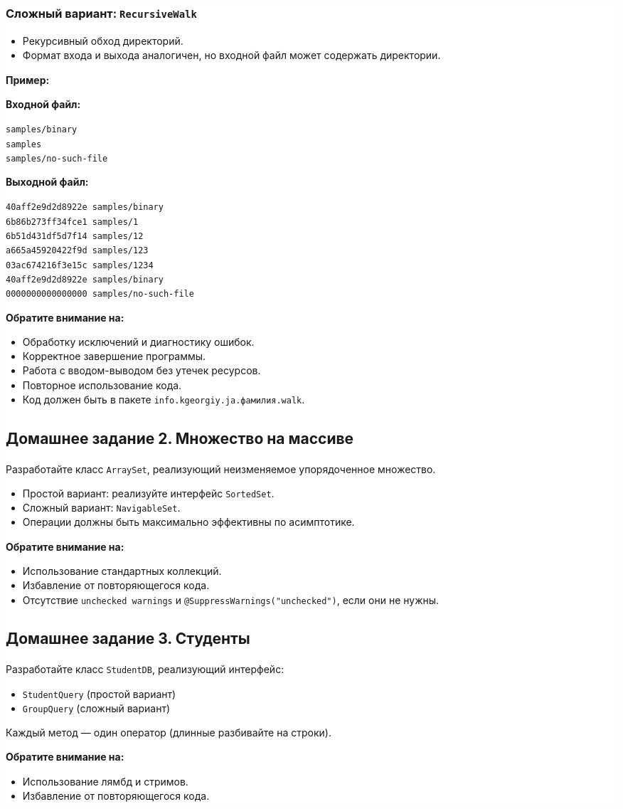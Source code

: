 ### Сложный вариант: `RecursiveWalk`
- Рекурсивный обход директорий.
- Формат входа и выхода аналогичен, но входной файл может содержать директории.

**Пример:**

**Входной файл:**
```
samples/binary
samples
samples/no-such-file
```

**Выходной файл:**
```
40aff2e9d2d8922e samples/binary
6b86b273ff34fce1 samples/1
6b51d431df5d7f14 samples/12
a665a45920422f9d samples/123
03ac674216f3e15c samples/1234
40aff2e9d2d8922e samples/binary
0000000000000000 samples/no-such-file
```

**Обратите внимание на:**
- Обработку исключений и диагностику ошибок.
- Корректное завершение программы.
- Работа с вводом-выводом без утечек ресурсов.
- Повторное использование кода.
- Код должен быть в пакете `info.kgeorgiy.ja.фамилия.walk`.

## Домашнее задание 2. Множество на массиве

Разработайте класс `ArraySet`, реализующий неизменяемое упорядоченное множество.

- Простой вариант: реализуйте интерфейс `SortedSet`.
- Сложный вариант: `NavigableSet`.
- Операции должны быть максимально эффективны по асимптотике.

**Обратите внимание на:**
- Использование стандартных коллекций.
- Избавление от повторяющегося кода.
- Отсутствие `unchecked warnings` и `@SuppressWarnings("unchecked")`, если они не нужны.

## Домашнее задание 3. Студенты

Разработайте класс `StudentDB`, реализующий интерфейс:

- `StudentQuery` (простой вариант)
- `GroupQuery` (сложный вариант)

Каждый метод — один оператор (длинные разбивайте на строки).

**Обратите внимание на:**
- Использование лямбд и стримов.
- Избавление от повторяющегося кода.
